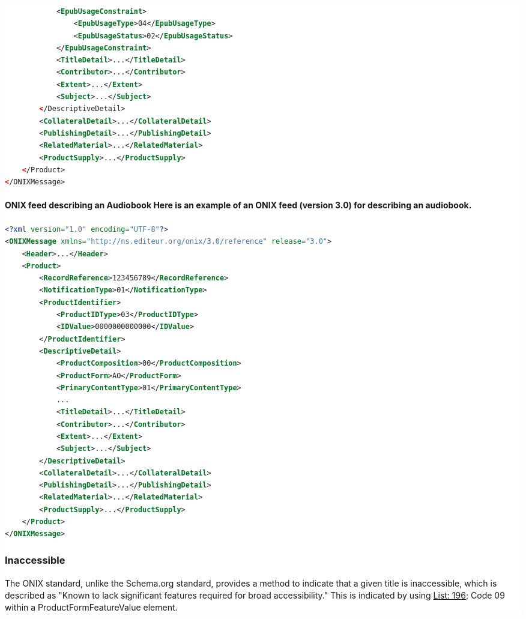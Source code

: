 ```xml
			<EpubUsageConstraint>
				<EpubUsageType>04</EpubUsageType>
				<EpubUsageStatus>02</EpubUsageStatus>
			</EpubUsageConstraint>
			<TitleDetail>...</TitleDetail>
			<Contributor>...</Contributor>
			<Extent>...</Extent>
			<Subject>...</Subject>
		</DescriptiveDetail>
		<CollateralDetail>...</CollateralDetail>
		<PublishingDetail>...</PublishingDetail>
		<RelatedMaterial>...</RelatedMaterial>
		<ProductSupply>...</ProductSupply>
	</Product>
</ONIXMessage>
```

#### ONIX feed describing an Audiobook Here is an example of an ONIX feed (version 3.0) for describing an audiobook.

```xml
<?xml version="1.0" encoding="UTF-8"?>
<ONIXMessage xmlns="http://ns.editeur.org/onix/3.0/reference" release="3.0">
	<Header>...</Header>
	<Product>
		<RecordReference>123456789</RecordReference>
		<NotificationType>01</NotificationType>
		<ProductIdentifier>
			<ProductIDType>03</ProductIDType>
			<IDValue>0000000000000</IDValue>
		</ProductIdentifier>
		<DescriptiveDetail>
			<ProductComposition>00</ProductComposition>
			<ProductForm>AO</ProductForm>
			<PrimaryContentType>01</PrimaryContentType>
			...
			<TitleDetail>...</TitleDetail>
			<Contributor>...</Contributor>
			<Extent>...</Extent>
			<Subject>...</Subject>
		</DescriptiveDetail>
		<CollateralDetail>...</CollateralDetail>
		<PublishingDetail>...</PublishingDetail>
		<RelatedMaterial>...</RelatedMaterial>
		<ProductSupply>...</ProductSupply>
	</Product>
</ONIXMessage>
```

### Inaccessible

The ONIX standard, unlike the Schema.org standard, provides a method to
indicate that a given title is inaccessible, which is described as
"Known to lack significant features required for broad accessibility."
This is indicated by using [List:
196](https://ns.editeur.org/onix/en/196); Code 09 within a
ProductFormFeatureValue element.
